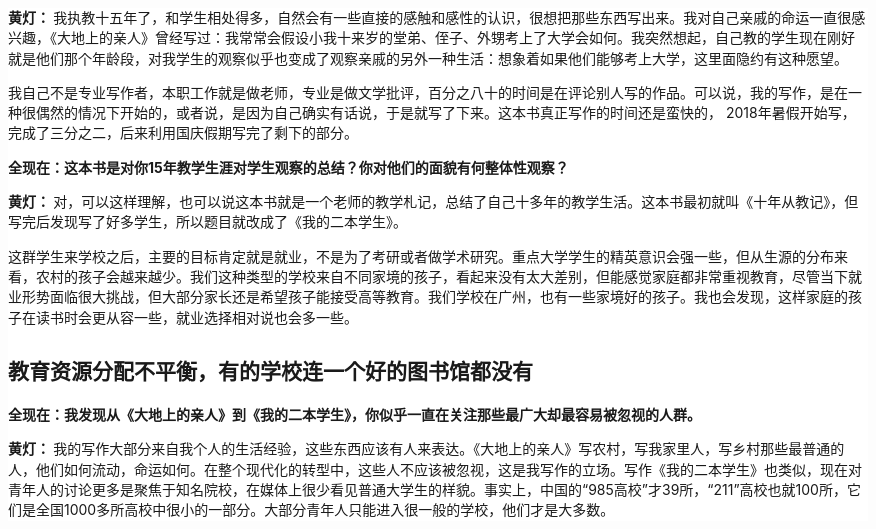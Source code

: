   <p>
  </p>
  <p>
   <strong>
    黄灯：
   </strong>
   我执教十五年了，和学生相处得多，自然会有一些直接的感触和感性的认识，很想把那些东西写出来。我对自己亲戚的命运一直很感兴趣，《大地上的亲人》曾经写过：我常常会假设小我十来岁的堂弟、侄子、外甥考上了大学会如何。我突然想起，自己教的学生现在刚好就是他们那个年龄段，对我学生的观察似乎也变成了观察亲戚的另外一种生活：想象着如果他们能够考上大学，这里面隐约有这种愿望。
  </p>
  <p>
  </p>
  <p>
   我自己不是专业写作者，本职工作就是做老师，专业是做文学批评，百分之八十的时间是在评论别人写的作品。可以说，我的写作，是在一种很偶然的情况下开始的，或者说，是因为自己确实有话说，于是就写了下来。这本书真正写作的时间还是蛮快的， 2018年暑假开始写，完成了三分之二，后来利用国庆假期写完了剩下的部分。
  </p>
  <p>
  </p>
  <p>
   <strong>
    全现在：这本书是对你15年教学生涯对学生观察的总结？你对他们的面貌有何整体性观察？
   </strong>
  </p>
  <p>
  </p>
  <p>
   <strong>
    黄灯：
   </strong>
   对，可以这样理解，也可以说这本书就是一个老师的教学札记，总结了自己十多年的教学生活。这本书最初就叫《十年从教记》，但写完后发现写了好多学生，所以题目就改成了《我的二本学生》。
  </p>
  <p>
  </p>
  <p>
   这群学生来学校之后，主要的目标肯定就是就业，不是为了考研或者做学术研究。重点大学学生的精英意识会强一些，但从生源的分布来看，农村的孩子会越来越少。我们这种类型的学校来自不同家境的孩子，看起来没有太大差别，但能感觉家庭都非常重视教育，尽管当下就业形势面临很大挑战，但大部分家长还是希望孩子能接受高等教育。我们学校在广州，也有一些家境好的孩子。我也会发现，这样家庭的孩子在读书时会更从容一些，就业选择相对说也会多一些。
  </p>
  <p>
  </p>
  <h2>
   教育资源分配不平衡，有的学校连一个好的图书馆都没有
  </h2>
  <p>
  </p>
  <p>
   <strong>
    全现在：我发现从《大地上的亲人》到《我的二本学生》，你似乎一直在关注那些最广大却最容易被忽视的人群。
   </strong>
  </p>
  <p>
  </p>
  <p>
   <strong>
    黄灯：
   </strong>
   我的写作大部分来自我个人的生活经验，这些东西应该有人来表达。《大地上的亲人》写农村，写我家里人，写乡村那些最普通的人，他们如何流动，命运如何。在整个现代化的转型中，这些人不应该被忽视，这是我写作的立场。写作《我的二本学生》也类似，现在对青年人的讨论更多是聚焦于知名院校，在媒体上很少看见普通大学生的样貌。事实上，中国的“985高校”才39所，“211”高校也就100所，它们是全国1000多所高校中很小的一部分。大部分青年人只能进入很一般的学校，他们才是大多数。
  </p>
  <p>
  </p>
  <p>